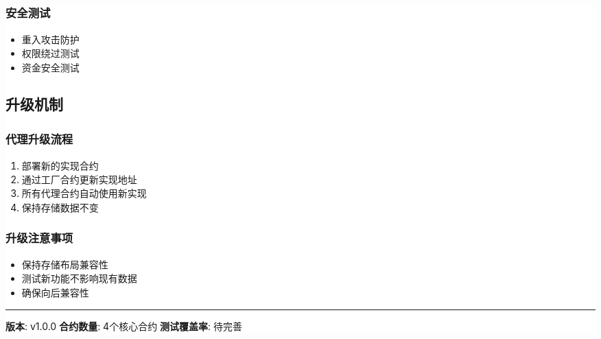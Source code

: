 ### 安全测试
- 重入攻击防护
- 权限绕过测试
- 资金安全测试

## 升级机制

### 代理升级流程
1. 部署新的实现合约
2. 通过工厂合约更新实现地址
3. 所有代理合约自动使用新实现
4. 保持存储数据不变

### 升级注意事项
- 保持存储布局兼容性
- 测试新功能不影响现有数据
- 确保向后兼容性

---

**版本**: v1.0.0
**合约数量**: 4个核心合约
**测试覆盖率**: 待完善

